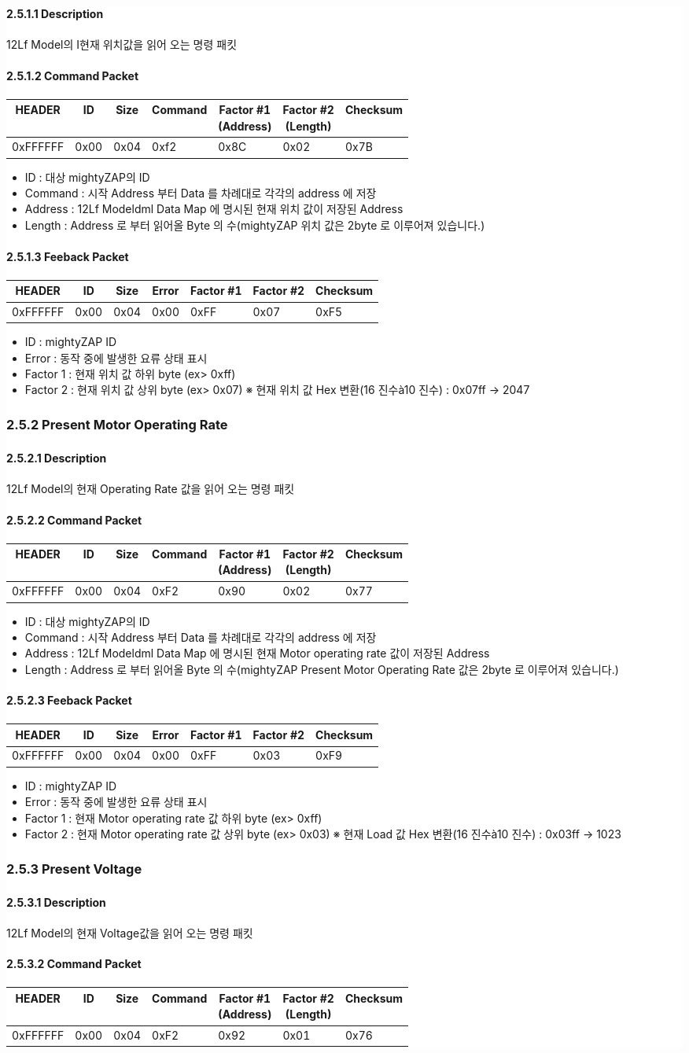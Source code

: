 #### 2.5.1.1 Description
12Lf Model의  I현재 위치값을 읽어 오는 명령 패킷
#### 2.5.1.2 Command Packet
| HEADER | ID | Size | Command | Factor #1<br>(Address) | Factor #2<br>(Length) | Checksum |
| ---- | ---- | ---- | ---- | ---- | ---- | ---- |
| 0xFFFFFF | 0x00 | 0x04 | 0xf2 | 0x8C | 0x02 | 0x7B |

- ID : 대상 mightyZAP의 ID
- Command : 시작 Address 부터 Data 를 차례대로 각각의 address 에 저장 
- Address : 12Lf Modeldml Data Map 에 명시된 현재 위치 값이 저장된 Address
- Length : Address 로 부터 읽어올 Byte 의 수(mightyZAP 위치 값은 2byte 로 이루어져 있습니다.)
#### 2.5.1.3 Feeback Packet
| HEADER | ID | Size | Error | Factor #1 | Factor #2 | Checksum |
| ---- | ---- | ---- | ---- | ---- | ---- | ---- |
| 0xFFFFFF | 0x00 | 0x04 | 0x00 | 0xFF | 0x07 | 0xF5 |

-  ID : mightyZAP ID
- Error : 동작 중에 발생한 요류 상태 표시
- Factor 1 : 현재 위치 값 하위 byte (ex> 0xff)
- Factor 2 : 현재 위치 값 상위 byte (ex> 0x07)
	※ 현재 위치 값 Hex 변환(16 진수à10 진수) : 0x07ff -> 2047
### 2.5.2 Present Motor Operating Rate
#### 2.5.2.1 Description
12Lf Model의  현재 Operating Rate 값을 읽어 오는 명령 패킷
#### 2.5.2.2 Command Packet
| HEADER | ID | Size | Command | Factor #1<br>(Address) | Factor #2<br>(Length) | Checksum |
| ---- | ---- | ---- | ---- | ---- | ---- | ---- |
| 0xFFFFFF | 0x00 | 0x04 | 0xF2 | 0x90 | 0x02 | 0x77 |

- ID : 대상 mightyZAP의 ID
- Command : 시작 Address 부터 Data 를 차례대로 각각의 address 에 저장 
- Address : 12Lf Modeldml Data Map 에 명시된 현재 Motor operating rate 값이 저장된 Address
- Length : Address 로 부터 읽어올 Byte 의 수(mightyZAP Present Motor Operating Rate 값은 2byte 로 이루어져 있습니다.)
#### 2.5.2.3 Feeback Packet
| HEADER | ID | Size | Error | Factor #1 | Factor #2 | Checksum |
| ---- | ---- | ---- | ---- | ---- | ---- | ---- |
| 0xFFFFFF | 0x00 | 0x04 | 0x00 | 0xFF | 0x03 | 0xF9 |

-  ID : mightyZAP ID
- Error : 동작 중에 발생한 요류 상태 표시
- Factor 1 : 현재 Motor operating rate 값 하위 byte (ex> 0xff)
- Factor 2 : 현재 Motor operating rate 값 상위 byte (ex> 0x03)
	※ 현재 Load 값 Hex 변환(16 진수à10 진수) : 0x03ff -> 1023
### 2.5.3 Present Voltage
#### 2.5.3.1 Description
12Lf Model의  현재 Voltage값을 읽어 오는 명령 패킷
#### 2.5.3.2 Command Packet
| HEADER | ID | Size | Command | Factor #1<br>(Address) | Factor #2<br>(Length) | Checksum |
| ---- | ---- | ---- | ---- | ---- | ---- | ---- |
| 0xFFFFFF | 0x00 | 0x04 | 0xF2 | 0x92 | 0x01 | 0x76 |
